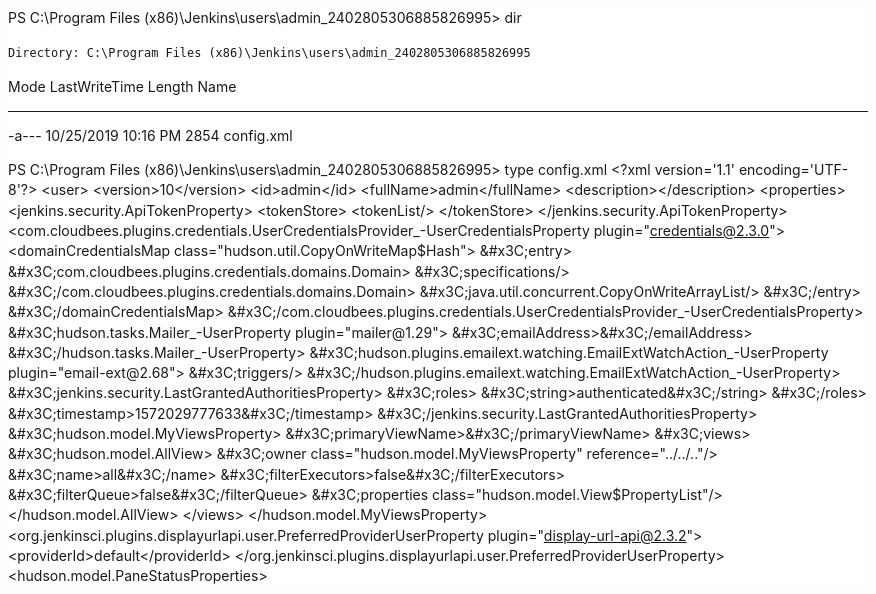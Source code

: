 



PS C:\Program Files (x86)\Jenkins\users\admin_2402805306885826995> dir


    Directory: C:\Program Files (x86)\Jenkins\users\admin_2402805306885826995


Mode                LastWriteTime     Length Name                              
----                -------------     ------ ----                              
-a---        10/25/2019  10:16 PM       2854 config.xml                        


PS C:\Program Files (x86)\Jenkins\users\admin_2402805306885826995> type config.xml
&#x3C;?xml version='1.1' encoding='UTF-8'?>
&#x3C;user>
  &#x3C;version>10&#x3C;/version>
  &#x3C;id>admin&#x3C;/id>
  &#x3C;fullName>admin&#x3C;/fullName>
  &#x3C;description>&#x3C;/description>
  &#x3C;properties>
    &#x3C;jenkins.security.ApiTokenProperty>
      &#x3C;tokenStore>
        &#x3C;tokenList/>
      &#x3C;/tokenStore>
    &#x3C;/jenkins.security.ApiTokenProperty>
    &#x3C;com.cloudbees.plugins.credentials.UserCredentialsProvider_-UserCredentialsProperty plugin="credentials@2.3.0">
      &#x3C;domainCredentialsMap class="hudson.util.CopyOnWriteMap$Hash">
        &#x3C;entry>
          &#x3C;com.cloudbees.plugins.credentials.domains.Domain>
            &#x3C;specifications/>
          &#x3C;/com.cloudbees.plugins.credentials.domains.Domain>
          &#x3C;java.util.concurrent.CopyOnWriteArrayList/>
        &#x3C;/entry>
      &#x3C;/domainCredentialsMap>
    &#x3C;/com.cloudbees.plugins.credentials.UserCredentialsProvider_-UserCredentialsProperty>
    &#x3C;hudson.tasks.Mailer_-UserProperty plugin="mailer@1.29">
      &#x3C;emailAddress>&#x3C;/emailAddress>
    &#x3C;/hudson.tasks.Mailer_-UserProperty>
    &#x3C;hudson.plugins.emailext.watching.EmailExtWatchAction_-UserProperty plugin="email-ext@2.68">
      &#x3C;triggers/>
    &#x3C;/hudson.plugins.emailext.watching.EmailExtWatchAction_-UserProperty>
    &#x3C;jenkins.security.LastGrantedAuthoritiesProperty>
      &#x3C;roles>
        &#x3C;string>authenticated&#x3C;/string>
      &#x3C;/roles>
      &#x3C;timestamp>1572029777633&#x3C;/timestamp>
    &#x3C;/jenkins.security.LastGrantedAuthoritiesProperty>
    &#x3C;hudson.model.MyViewsProperty>
      &#x3C;primaryViewName>&#x3C;/primaryViewName>
      &#x3C;views>
        &#x3C;hudson.model.AllView>
          &#x3C;owner class="hudson.model.MyViewsProperty" reference="../../.."/>
          &#x3C;name>all&#x3C;/name>
          &#x3C;filterExecutors>false&#x3C;/filterExecutors>
          &#x3C;filterQueue>false&#x3C;/filterQueue>
          &#x3C;properties class="hudson.model.View$PropertyList"/>
        &#x3C;/hudson.model.AllView>
      &#x3C;/views>
    &#x3C;/hudson.model.MyViewsProperty>
    &#x3C;org.jenkinsci.plugins.displayurlapi.user.PreferredProviderUserProperty plugin="display-url-api@2.3.2">
      &#x3C;providerId>default&#x3C;/providerId>
    &#x3C;/org.jenkinsci.plugins.displayurlapi.user.PreferredProviderUserProperty>
    &#x3C;hudson.model.PaneStatusProperties>